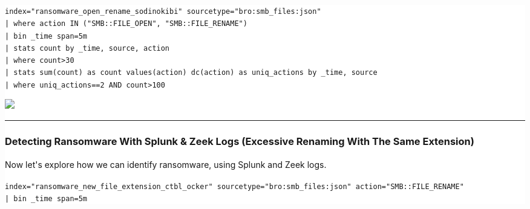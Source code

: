 ```shell-session
index="ransomware_open_rename_sodinokibi" sourcetype="bro:smb_files:json" 
| where action IN ("SMB::FILE_OPEN", "SMB::FILE_RENAME")
| bin _time span=5m
| stats count by _time, source, action
| where count>30 
| stats sum(count) as count values(action) dc(action) as uniq_actions by _time, source
| where uniq_actions==2 AND count>100
```

![](https://academy.hackthebox.com/storage/modules/233/123.png)

***

### Detecting Ransomware With Splunk & Zeek Logs (Excessive Renaming With The Same Extension)

Now let's explore how we can identify ransomware, using Splunk and Zeek logs.

```shell-session
index="ransomware_new_file_extension_ctbl_ocker" sourcetype="bro:smb_files:json" action="SMB::FILE_RENAME" 
| bin _time span=5m
